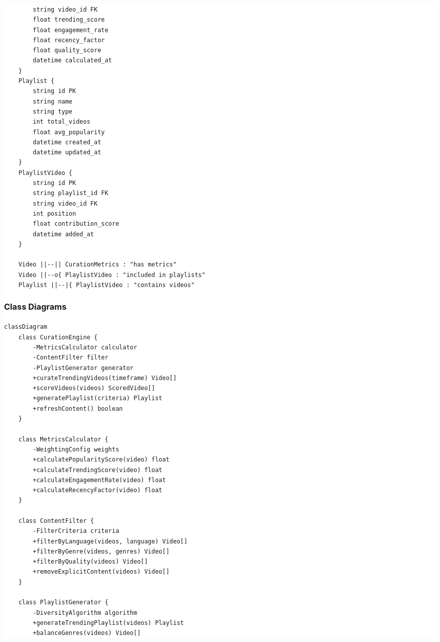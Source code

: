 ```mermaid
        string video_id FK
        float trending_score
        float engagement_rate
        float recency_factor
        float quality_score
        datetime calculated_at
    }
    Playlist {
        string id PK
        string name
        string type
        int total_videos
        float avg_popularity
        datetime created_at
        datetime updated_at
    }
    PlaylistVideo {
        string id PK
        string playlist_id FK
        string video_id FK
        int position
        float contribution_score
        datetime added_at
    }

    Video ||--|| CurationMetrics : "has metrics"
    Video ||--o{ PlaylistVideo : "included in playlists"
    Playlist ||--|{ PlaylistVideo : "contains videos"
```

### Class Diagrams
```mermaid
classDiagram
    class CurationEngine {
        -MetricsCalculator calculator
        -ContentFilter filter
        -PlaylistGenerator generator
        +curateTrendingVideos(timeframe) Video[]
        +scoreVideos(videos) ScoredVideo[]
        +generatePlaylist(criteria) Playlist
        +refreshContent() boolean
    }

    class MetricsCalculator {
        -WeightingConfig weights
        +calculatePopularityScore(video) float
        +calculateTrendingScore(video) float
        +calculateEngagementRate(video) float
        +calculateRecencyFactor(video) float
    }

    class ContentFilter {
        -FilterCriteria criteria
        +filterByLanguage(videos, language) Video[]
        +filterByGenre(videos, genres) Video[]
        +filterByQuality(videos) Video[]
        +removeExplicitContent(videos) Video[]
    }

    class PlaylistGenerator {
        -DiversityAlgorithm algorithm
        +generateTrendingPlaylist(videos) Playlist
        +balanceGenres(videos) Video[]
```
